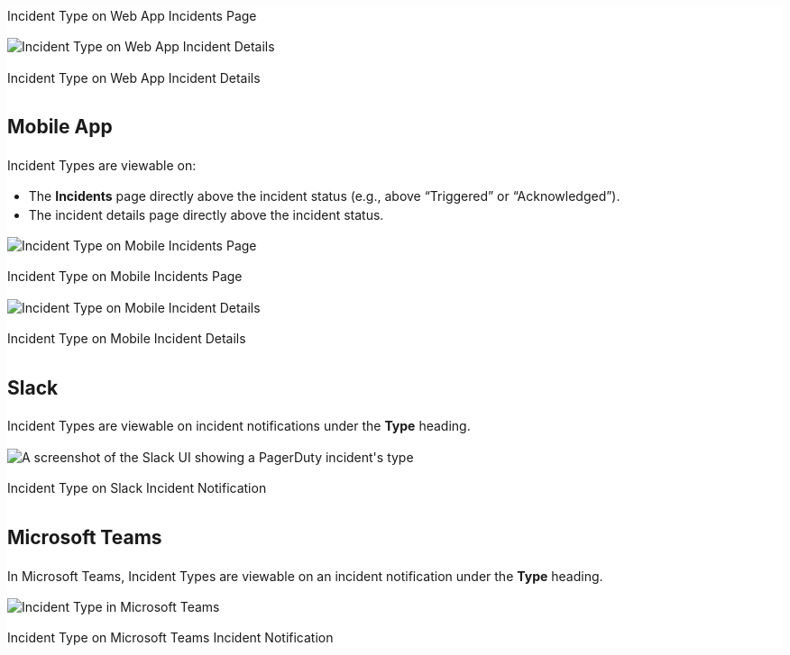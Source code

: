 

Incident Type on Web App Incidents Page




![Incident Type on Web App Incident Details](https://files.readme.io/a9811bbf429fe3f0f28f68e2dbf528c9c801fce4d6749361dd2a1879f20cc4aa-incident-type-incident-details.png)



Incident Type on Web App Incident Details



Mobile App
----------

Incident Types are viewable on:

* The **Incidents** page directly above the incident status (e.g., above “Triggered” or “Acknowledged”).
* The incident details page directly above the incident status.

![Incident Type on Mobile Incidents Page](https://files.readme.io/79e392ff0ba11bd9844abc8feb0e08fbca9850367f7e7b07e89c36221d0118da-incident-type-mobile-incidents-page.jpeg)



Incident Type on Mobile Incidents Page




![Incident Type on Mobile Incident Details](https://files.readme.io/d50715e552c6b0d8add8010f66894181ed06a44b141dd66228c7f52dfa18bfef-incident-type-mobile-incident-details-page.jpeg)



Incident Type on Mobile Incident Details



Slack
-----

Incident Types are viewable on incident notifications under the **Type** heading.

![A screenshot of the Slack UI showing a PagerDuty incident's type](https://files.readme.io/9afad660afcca67a5957ec2fbf759f9183bb9350c8c8893f1acaa7258b649345-slack_incident_type.png)



Incident Type on Slack Incident Notification



Microsoft Teams
---------------

In Microsoft Teams, Incident Types are viewable on an incident notification under the **Type** heading.

![Incident Type in Microsoft Teams](https://files.readme.io/aef5b30b9b9c3cd6a4fcd8c1c929eab25d7e4b6a168fc9ec3db077e95c57b2e3-ms_teams_incident_type.png)



Incident Type on Microsoft Teams Incident Notification

